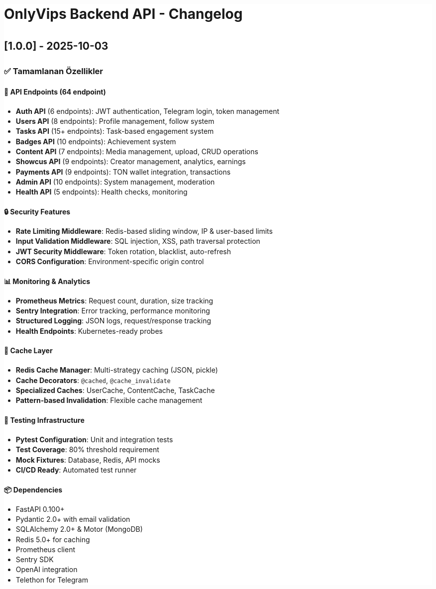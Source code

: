 # OnlyVips Backend API - Changelog

## [1.0.0] - 2025-10-03

### ✅ Tamamlanan Özellikler

#### 🎯 API Endpoints (64 endpoint)
- **Auth API** (6 endpoints): JWT authentication, Telegram login, token management
- **Users API** (8 endpoints): Profile management, follow system
- **Tasks API** (15+ endpoints): Task-based engagement system
- **Badges API** (10 endpoints): Achievement system
- **Content API** (7 endpoints): Media management, upload, CRUD operations
- **Showcus API** (9 endpoints): Creator management, analytics, earnings
- **Payments API** (9 endpoints): TON wallet integration, transactions
- **Admin API** (10 endpoints): System management, moderation
- **Health API** (5 endpoints): Health checks, monitoring

#### 🔒 Security Features
- **Rate Limiting Middleware**: Redis-based sliding window, IP & user-based limits
- **Input Validation Middleware**: SQL injection, XSS, path traversal protection
- **JWT Security Middleware**: Token rotation, blacklist, auto-refresh
- **CORS Configuration**: Environment-specific origin control

#### 📊 Monitoring & Analytics
- **Prometheus Metrics**: Request count, duration, size tracking
- **Sentry Integration**: Error tracking, performance monitoring
- **Structured Logging**: JSON logs, request/response tracking
- **Health Endpoints**: Kubernetes-ready probes

#### 💾 Cache Layer
- **Redis Cache Manager**: Multi-strategy caching (JSON, pickle)
- **Cache Decorators**: `@cached`, `@cache_invalidate`
- **Specialized Caches**: UserCache, ContentCache, TaskCache
- **Pattern-based Invalidation**: Flexible cache management

#### 🧪 Testing Infrastructure
- **Pytest Configuration**: Unit and integration tests
- **Test Coverage**: 80% threshold requirement
- **Mock Fixtures**: Database, Redis, API mocks
- **CI/CD Ready**: Automated test runner

#### 📦 Dependencies
- FastAPI 0.100+
- Pydantic 2.0+ with email validation
- SQLAlchemy 2.0+ & Motor (MongoDB)
- Redis 5.0+ for caching
- Prometheus client
- Sentry SDK
- OpenAI integration
- Telethon for Telegram
